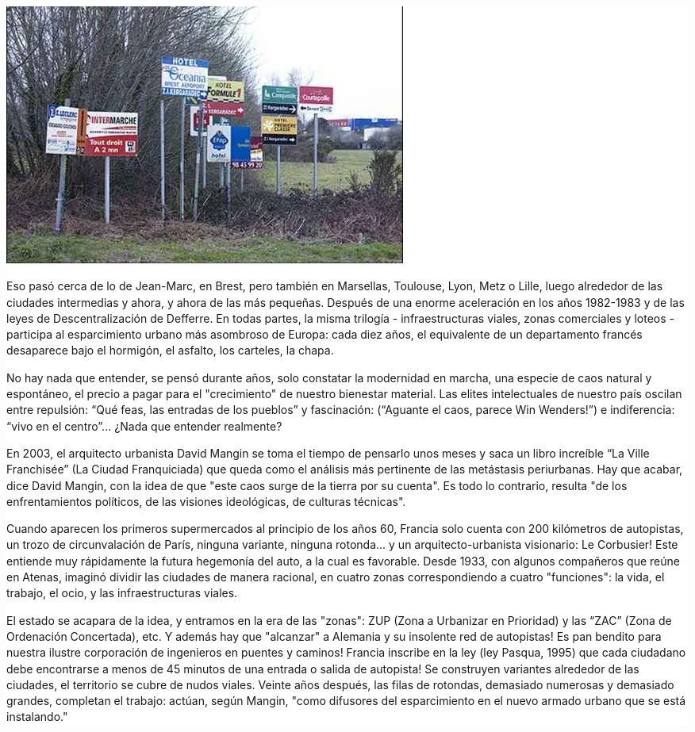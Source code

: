 ![](/images/02.jpg)

Eso pasó cerca de lo de Jean-Marc, en Brest, pero también en Marsellas, Toulouse, Lyon, Metz o Lille, luego alrededor de las ciudades intermedias y ahora, y ahora de las más pequeñas. Después de una enorme aceleración en los años 1982-1983 y de las leyes de Descentralización de Defferre. En todas partes, la misma trilogía - infraestructuras viales, zonas comerciales y loteos - participa al esparcimiento urbano más asombroso de Europa: cada diez años, el equivalente de un departamento francés desaparece bajo el hormigón, el asfalto, los carteles, la chapa.

No hay nada que entender, se pensó durante años, solo constatar la modernidad en marcha, una especie de caos natural y espontáneo, el precio a pagar para el "crecimiento" de nuestro bienestar material. Las elites intelectuales de nuestro país oscilan entre repulsión: “Qué feas, las entradas de los pueblos” y fascinación: (“Aguante el caos, parece Win Wenders!”) e indiferencia: “vivo en el centro”...  ¿Nada que entender realmente?

En 2003, el arquitecto urbanista David Mangin se toma el tiempo de pensarlo unos meses y saca un libro increíble “La Ville Franchisée” (La Ciudad Franquiciada) que queda como el análisis más pertinente de las metástasis periurbanas. Hay que acabar, dice David Mangin, con la idea de que "este caos surge de la tierra por su cuenta". Es todo lo contrario, resulta "de los enfrentamientos políticos, de las visiones ideológicas, de culturas técnicas".

Cuando aparecen los primeros supermercados al principio de los años 60, Francia solo cuenta con 200 kilómetros de autopistas, un trozo de circunvalación de París, ninguna variante, ninguna rotonda... y un arquitecto-urbanista visionario: Le Corbusier! Este entiende muy rápidamente la futura hegemonía del auto, a la cual es favorable. Desde 1933, con algunos compañeros que reúne en Atenas, imaginó dividir las ciudades de manera racional, en cuatro zonas correspondiendo a cuatro "funciones": la vida, el trabajo, el ocio, y las infraestructuras viales.

El estado se acapara de la idea, y entramos en la era de las "zonas": ZUP (Zona a Urbanizar en Prioridad) y las “ZAC” (Zona de Ordenación Concertada), etc. Y además hay que "alcanzar" a Alemania y su insolente red de autopistas! Es pan bendito para nuestra ilustre corporación de ingenieros en puentes y caminos! Francia inscribe en la ley (ley Pasqua, 1995) que cada ciudadano debe encontrarse a menos de 45 minutos de una entrada o salida de autopista! Se construyen variantes alrededor de las ciudades, el territorio se cubre de nudos viales. Veinte años después, las filas de rotondas, demasiado numerosas y demasiado grandes, completan el trabajo: actúan, según Mangin, "como difusores del esparcimiento en el nuevo armado urbano que se está instalando."

